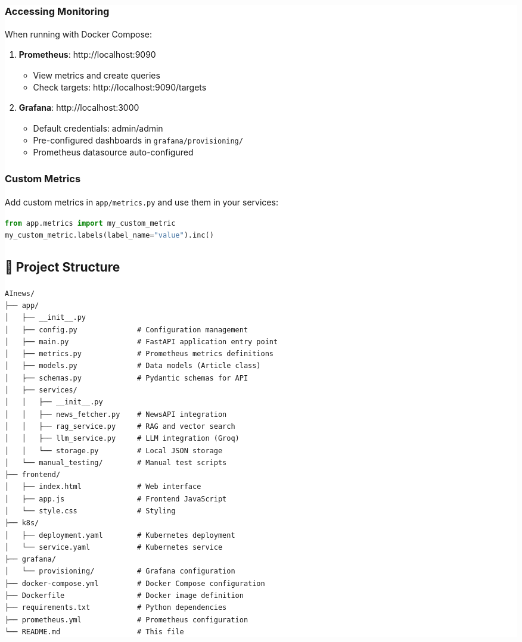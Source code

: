 ### Accessing Monitoring

When running with Docker Compose:

1. **Prometheus**: http://localhost:9090
   - View metrics and create queries
   - Check targets: http://localhost:9090/targets

2. **Grafana**: http://localhost:3000
   - Default credentials: admin/admin
   - Pre-configured dashboards in `grafana/provisioning/`
   - Prometheus datasource auto-configured

### Custom Metrics

Add custom metrics in `app/metrics.py` and use them in your services:

```python
from app.metrics import my_custom_metric
my_custom_metric.labels(label_name="value").inc()
```

## 📁 Project Structure

```
AInews/
├── app/
│   ├── __init__.py
│   ├── config.py              # Configuration management
│   ├── main.py                # FastAPI application entry point
│   ├── metrics.py             # Prometheus metrics definitions
│   ├── models.py              # Data models (Article class)
│   ├── schemas.py             # Pydantic schemas for API
│   ├── services/
│   │   ├── __init__.py
│   │   ├── news_fetcher.py    # NewsAPI integration
│   │   ├── rag_service.py     # RAG and vector search
│   │   ├── llm_service.py     # LLM integration (Groq)
│   │   └── storage.py         # Local JSON storage
│   └── manual_testing/        # Manual test scripts
├── frontend/
│   ├── index.html             # Web interface
│   ├── app.js                 # Frontend JavaScript
│   └── style.css              # Styling
├── k8s/
│   ├── deployment.yaml        # Kubernetes deployment
│   └── service.yaml           # Kubernetes service
├── grafana/
│   └── provisioning/          # Grafana configuration
├── docker-compose.yml         # Docker Compose configuration
├── Dockerfile                 # Docker image definition
├── requirements.txt           # Python dependencies
├── prometheus.yml             # Prometheus configuration
└── README.md                  # This file
```
